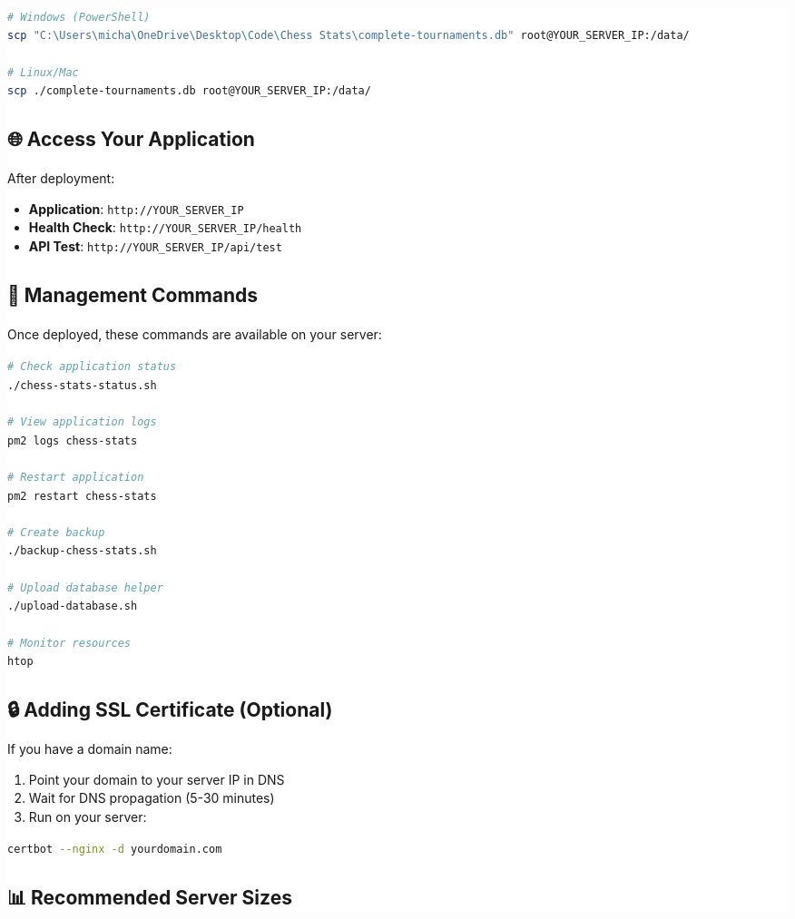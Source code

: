 ```bash
# Windows (PowerShell)
scp "C:\Users\micha\OneDrive\Desktop\Code\Chess Stats\complete-tournaments.db" root@YOUR_SERVER_IP:/data/

# Linux/Mac
scp ./complete-tournaments.db root@YOUR_SERVER_IP:/data/
```

## 🌐 Access Your Application

After deployment:
- **Application**: `http://YOUR_SERVER_IP`
- **Health Check**: `http://YOUR_SERVER_IP/health`
- **API Test**: `http://YOUR_SERVER_IP/api/test`

## 🔧 Management Commands

Once deployed, these commands are available on your server:

```bash
# Check application status
./chess-stats-status.sh

# View application logs
pm2 logs chess-stats

# Restart application
pm2 restart chess-stats

# Create backup
./backup-chess-stats.sh

# Upload database helper
./upload-database.sh

# Monitor resources
htop
```

## 🔒 Adding SSL Certificate (Optional)

If you have a domain name:

1. Point your domain to your server IP in DNS
2. Wait for DNS propagation (5-30 minutes)
3. Run on your server:

```bash
certbot --nginx -d yourdomain.com
```

## 📊 Recommended Server Sizes
